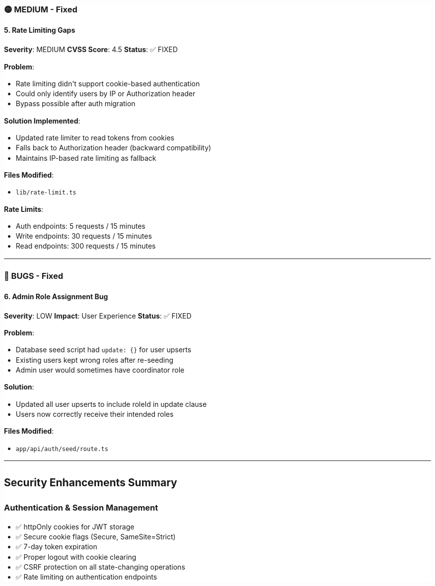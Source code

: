 
### 🟡 MEDIUM - Fixed

#### 5. Rate Limiting Gaps
**Severity**: MEDIUM
**CVSS Score**: 4.5
**Status**: ✅ FIXED

**Problem**:
- Rate limiting didn't support cookie-based authentication
- Could only identify users by IP or Authorization header
- Bypass possible after auth migration

**Solution Implemented**:
- Updated rate limiter to read tokens from cookies
- Falls back to Authorization header (backward compatibility)
- Maintains IP-based rate limiting as fallback

**Files Modified**:
- `lib/rate-limit.ts`

**Rate Limits**:
- Auth endpoints: 5 requests / 15 minutes
- Write endpoints: 30 requests / 15 minutes
- Read endpoints: 300 requests / 15 minutes

---

### 🐛 BUGS - Fixed

#### 6. Admin Role Assignment Bug
**Severity**: LOW
**Impact**: User Experience
**Status**: ✅ FIXED

**Problem**:
- Database seed script had `update: {}` for user upserts
- Existing users kept wrong roles after re-seeding
- Admin user would sometimes have coordinator role

**Solution**:
- Updated all user upserts to include roleId in update clause
- Users now correctly receive their intended roles

**Files Modified**:
- `app/api/auth/seed/route.ts`

---

## Security Enhancements Summary

### Authentication & Session Management
- ✅ httpOnly cookies for JWT storage
- ✅ Secure cookie flags (Secure, SameSite=Strict)
- ✅ 7-day token expiration
- ✅ Proper logout with cookie clearing
- ✅ CSRF protection on all state-changing operations
- ✅ Rate limiting on authentication endpoints

